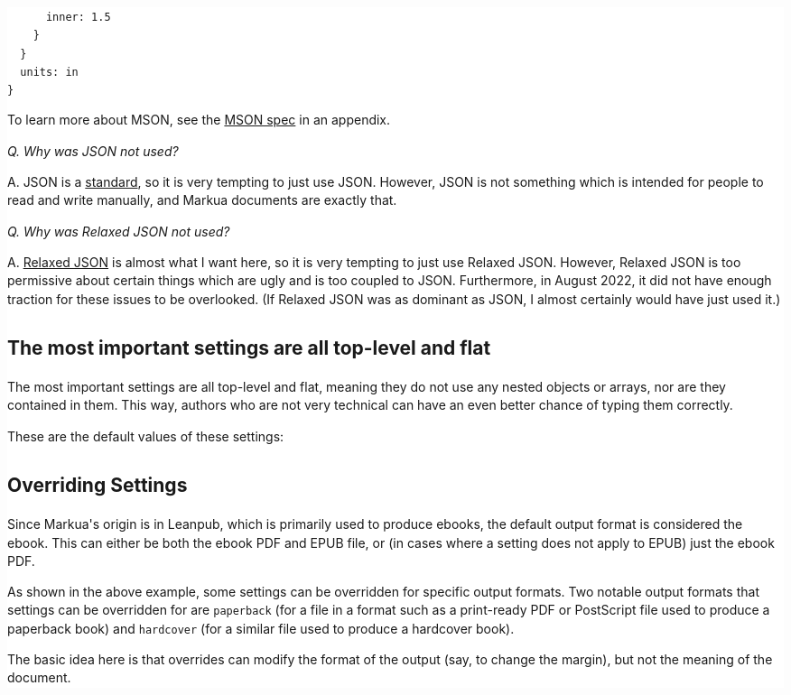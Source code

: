 ```
      inner: 1.5
    }
  }
  units: in
}
```

To learn more about MSON, see the [MSON spec](#appendix-the-mson-spec-m-) in an
appendix.

*Q. Why was JSON not used?*

A. JSON is a [standard](https://www.ecma-international.org/publications-and-standards/standards/ecma-404/),
so it is very tempting to just use JSON. However, JSON is not something which
is intended for people to read and write manually, and Markua documents are
exactly that.

*Q. Why was Relaxed JSON not used?*

A. [Relaxed JSON](http://www.relaxedjson.org/) is almost what I want here, so
it is very tempting to just use Relaxed JSON. However, Relaxed JSON is too
permissive about certain things which are ugly and is too coupled to JSON.
Furthermore, in August 2022, it did not have enough traction for these issues
to be overlooked. (If Relaxed JSON was as dominant as JSON, I almost certainly
would have just used it.)


## The most important settings are all top-level and flat

The most important settings are all top-level and flat, meaning they do not use
any nested objects or arrays, nor are they contained in them. This way, authors
who are not very technical can have an even better chance of typing them
correctly.

These are the default values of these settings:



## Overriding Settings

Since Markua's origin is in Leanpub, which is primarily used to produce ebooks,
the default output format is considered the ebook. This can either be both the
ebook PDF and EPUB file, or (in cases where a setting does not apply to EPUB)
just the ebook PDF.

As shown in the above example, some settings can be overridden for specific
output formats. Two notable output formats that settings can be overridden for
are `paperback` (for a file in a format such as a print-ready PDF or PostScript
file used to produce a paperback book) and `hardcover` (for a similar file used
to produce a hardcover book).

The basic idea here is that overrides can modify the format of the output (say,
to change the margin), but not the meaning of the document.
